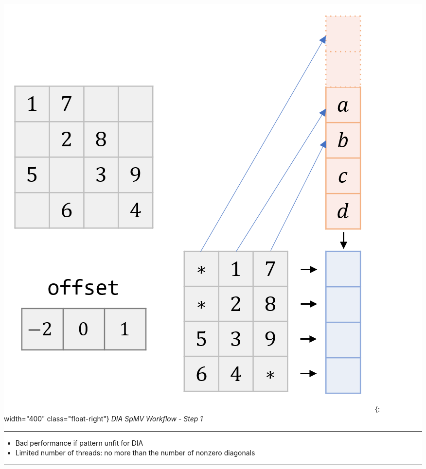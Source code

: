 ![w:600 bg right](/assets/img/2022-08-18-survey-of-spmm-on-gpu/DIA-SpMV-2.png){: width="400" class="float-right"}
*DIA SpMV Workflow - Step 1*

---

- Bad performance if pattern unfit for DIA
- Limited number of threads: no more than the number of nonzero diagonals

---
